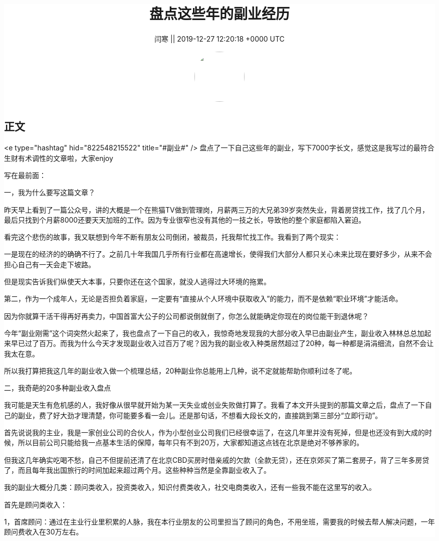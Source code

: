 <h1 align="center">盘点这些年的副业经历</h1>




<p align="center">
    <a>闫寒 || 2019-12-27 12:20:18 &#43;0000 UTC</a>
</p>

<div align="center">
    <img src="https://images.zsxq.com/Fi8hloqDLRaWnMrHun46hqsduBo_?e=1590940799&amp;token=kIxbL07-8jAj8w1n4s9zv64FuZZNEATmlU_Vm6zD:yC8J5lFpW4YQt71jTf3GDrmj5w8=" width="100" height="100" style="border:1px solid;border-radius:50%; color:#ffffff"/>
</div>




## 正文

<div>
‌&lt;e type=&#34;hashtag&#34; hid=&#34;822548215522&#34; title=&#34;#副业#&#34; /&gt; 盘点了一下自己这些年的副业，写下7000字长文，感觉这是我写过的最符合生财有术调性的文章啦，大家enjoy


写在最前面：‌‌

一，‌‌我为什么要写这篇文章？

昨天早上看到了一篇公众号，‌‌讲的大概是一个在熊猫TV做到管理岗，月薪两三万的大兄弟39岁突然失业，‌‌背着房贷找工作，找了几个月，最后只找到个月薪8000还要天天加班的工作。因为专业很窄也没有其他的一技之长，导致他的整个家庭都陷入窘迫。‌‌

看完这个悲伤的故事，我又联想到今年不断有朋友公司倒闭，被裁员，托我帮忙找工作。我看到了两个现实：

一是现在的经济的的确确不行了。之前几十年我国几乎所有行业都在高速增长，‌‌使得我们大部分人‌‌都只关心未来比现在要好多少，从来不会担心自己有一天会走下坡路。

‌‌但是现实告诉我们纵使天大本事，只要你还在这个国家，就没人逃得过大环境的拖累。

‌‌第二，作为一个成年人，无论是否担负着家庭，一定要有“直接从个人环境中获取收入”的能力，而不是依赖“职业环境”才能活命。

‌‌因为你就算干活干得再好再卖力，‌‌中国首富大公子的公司都说倒就倒了，你怎么就能确定你现在的岗位能干到退休呢？‌‌

今年“副业刚需”这个词突然火起来了，我也盘点了一下自己的收入，我惊奇地发现我的大部分收入早已由副业产生，副业收入林林总总加起来早已过了百万。而我为什么今天才发现副业收入过百万了呢？因为我的副业收入种类居然超过了20种，每一种都是涓涓细流，自然不会让我太在意。

所以我打算把我这几年的副业收入做一个梳理总结，20种副业你总能用上几种，说不定就能帮助你顺利过冬了呢。

二，我奇葩的20多种副业收入盘点

‌‌我可能是天生有危机感的人，‌‌我好像从很早就开始为某一天失业或创业失败做打算了。我看了本文开头提到的那篇文章之后，盘点了一下自己的副业，费了好大劲才理清楚，你可能要多看一会儿。还是那句话，不想看大段长文的，直接跳到第三部分“立即行动”。

首先说说我的主业，我是一家创业公司的合伙人，‌‌作为小型创业公司我们已经很幸运了，在这几年里并没有死掉，‌‌但是也还没有到大成的时候，所以目前公司只能给我一点基本生活的保障，‌‌每年只有不到20万，‌‌大家都知道‌‌这点钱在北京是绝对不够养家的。

但我这几年确实吃喝不愁，自己不但提前还清了在北京CBD买房时借亲戚的欠款（全款无贷），还在京郊买了第二套房子，背了三年多房贷了，而且每年我出国旅行的时间加起来超过两个月。这些种种当然是全靠副业收入了。

‌‌我的副业‌‌大概分几类：‌‌顾问类收入，投资类收入，知识付费类收入，社交电商类收入，‌‌还有一些我不能在这里写的收入。

‌‌首先是顾问类收入：

1，首席顾问：通过在主业行业里积累的人脉，‌‌我在‌‌本行业朋友的公司里担当了顾问的角色，‌‌不用坐班，需要我的时候去帮人解决问题，一年顾问费收入在30万左右。
